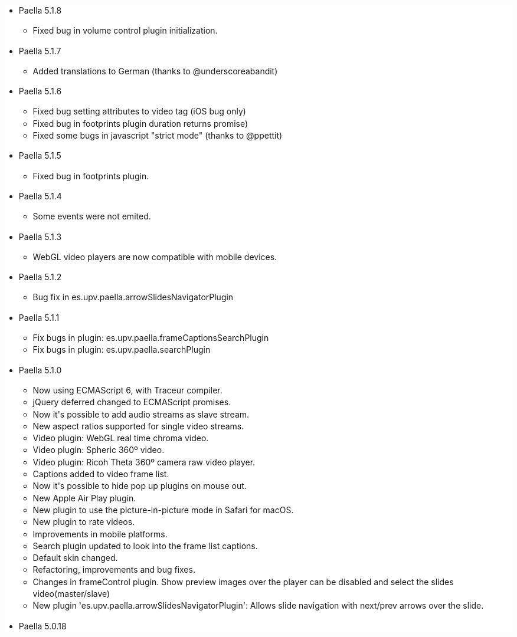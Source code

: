 * Paella 5.1.8

  * Fixed bug in volume control plugin initialization.
  
* Paella 5.1.7

  * Added translations to German (thanks to @underscoreabandit)

* Paella 5.1.6

  * Fixed bug setting attributes to video tag (iOS bug only)
  * Fixed bug in footprints plugin duration returns promise)
  * Fixed some bugs in javascript "strict mode" (thanks to @ppettit)

* Paella 5.1.5

  * Fixed bug in footprints plugin.

* Paella 5.1.4

  * Some events were not emited.

* Paella 5.1.3

  * WebGL video players are now compatible with mobile devices.

* Paella 5.1.2

  * Bug fix in es.upv.paella.arrowSlidesNavigatorPlugin
  
* Paella 5.1.1

  * Fix bugs in plugin: es.upv.paella.frameCaptionsSearchPlugin
  * Fix bugs in plugin: es.upv.paella.searchPlugin

* Paella 5.1.0

  * Now using ECMAScript 6, with Traceur compiler.
  * jQuery deferred changed to ECMAScript promises.
  * Now it's possible to add audio streams as slave stream.
  * New aspect ratios supported for single video streams.
  * Video plugin: WebGL real time chroma video.
  * Video plugin: Spheric 360º video.
  * Video plugin: Ricoh Theta 360º camera raw video player.
  * Captions added to video frame list.
  * Now it's possible to hide pop up plugins on mouse out.
  * New Apple Air Play plugin.
  * New plugin to use the picture-in-picture mode in Safari for macOS.
  * New plugin to rate videos.
  * Improvements in mobile platforms.
  * Search plugin updated to look into the frame list captions.
  * Default skin changed.
  * Refactoring, improvements and bug fixes.
  * Changes in frameControl plugin. Show preview images over the player can be disabled and select the slides video(master/slave)
  * New plugin 'es.upv.paella.arrowSlidesNavigatorPlugin': Allows slide navigation with next/prev arrows over the slide.

* Paella 5.0.18

